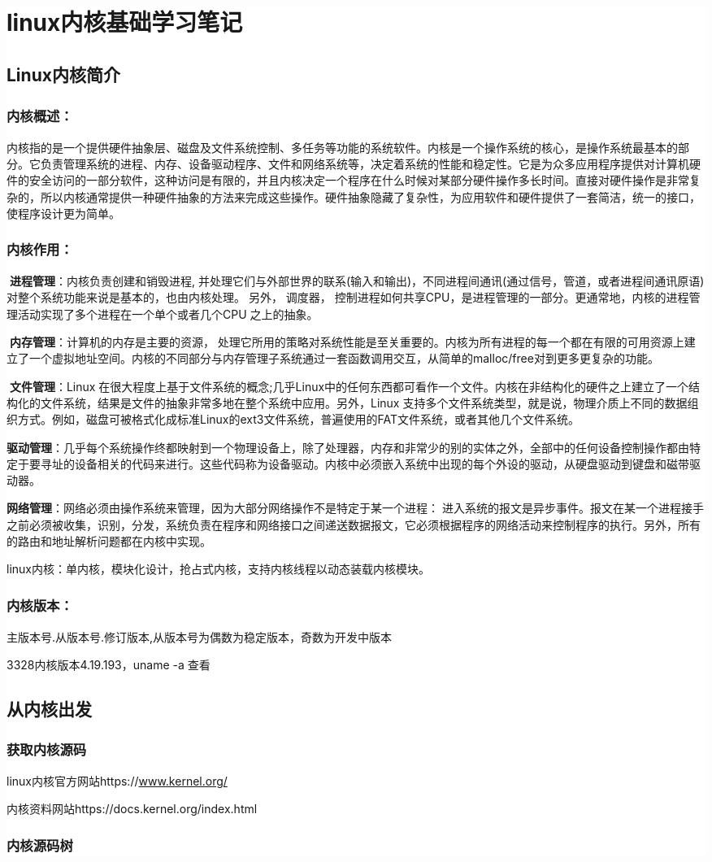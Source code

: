# linux内核基础学习笔记

## Linux内核简介

### 内核概述：

​		 内核指的是一个提供硬件抽象层、磁盘及文件系统控制、多任务等功能的系统软件。内核是一个操作系统的核心，是操作系统最基本的部分。它负责管理系统的进程、内存、设备驱动程序、文件和网络系统等，决定着系统的性能和稳定性。它是为众多应用程序提供对计算机硬件的安全访问的一部分软件，这种访问是有限的，并且内核决定一个程序在什么时候对某部分硬件操作多长时间。直接对硬件操作是非常复杂的，所以内核通常提供一种硬件抽象的方法来完成这些操作。硬件抽象隐藏了复杂性，为应用软件和硬件提供了一套简洁，统一的接口，使程序设计更为简单。 

### 内核作用：

​       **进程管理**：内核负责创建和销毁进程, 并处理它们与外部世界的联系(输入和输出)，不同进程间通讯(通过信号，管道，或者进程间通讯原语)对整个系统功能来说是基本的，也由内核处理。 另外， 调度器， 控制进程如何共享CPU，是进程管理的一部分。更通常地，内核的进程管理活动实现了多个进程在一个单个或者几个CPU 之上的抽象。

​        **内存管理**：计算机的内存是主要的资源， 处理它所用的策略对系统性能是至关重要的。内核为所有进程的每一个都在有限的可用资源上建立了一个虚拟地址空间。内核的不同部分与内存管理子系统通过一套函数调用交互，从简单的malloc/free对到更多更复杂的功能。

​       **文件管理**：Linux 在很大程度上基于文件系统的概念;几乎Linux中的任何东西都可看作一个文件。内核在非结构化的硬件之上建立了一个结构化的文件系统，结果是文件的抽象非常多地在整个系统中应用。另外，Linux 支持多个文件系统类型，就是说，物理介质上不同的数据组织方式。例如，磁盘可被格式化成标准Linux的ext3文件系统，普遍使用的FAT文件系统，或者其他几个文件系统。

​       **驱动管理**：几乎每个系统操作终都映射到一个物理设备上，除了处理器，内存和非常少的别的实体之外，全部中的任何设备控制操作都由特定于要寻址的设备相关的代码来进行。这些代码称为设备驱动。内核中必须嵌入系统中出现的每个外设的驱动，从硬盘驱动到键盘和磁带驱动器。

​       **网络管理**：网络必须由操作系统来管理，因为大部分网络操作不是特定于某一个进程： 进入系统的报文是异步事件。报文在某一个进程接手之前必须被收集，识别，分发，系统负责在程序和网络接口之间递送数据报文，它必须根据程序的网络活动来控制程序的执行。另外，所有的路由和地址解析问题都在内核中实现。

linux内核：单内核，模块化设计，抢占式内核，支持内核线程以动态装载内核模块。

### 内核版本：

主版本号.从版本号.修订版本,从版本号为偶数为稳定版本，奇数为开发中版本

3328内核版本4.19.193，uname -a 查看 

## 从内核出发

### 获取内核源码

linux内核官方网站https://www.kernel.org/

内核资料网站https://docs.kernel.org/index.html

### 内核源码树
